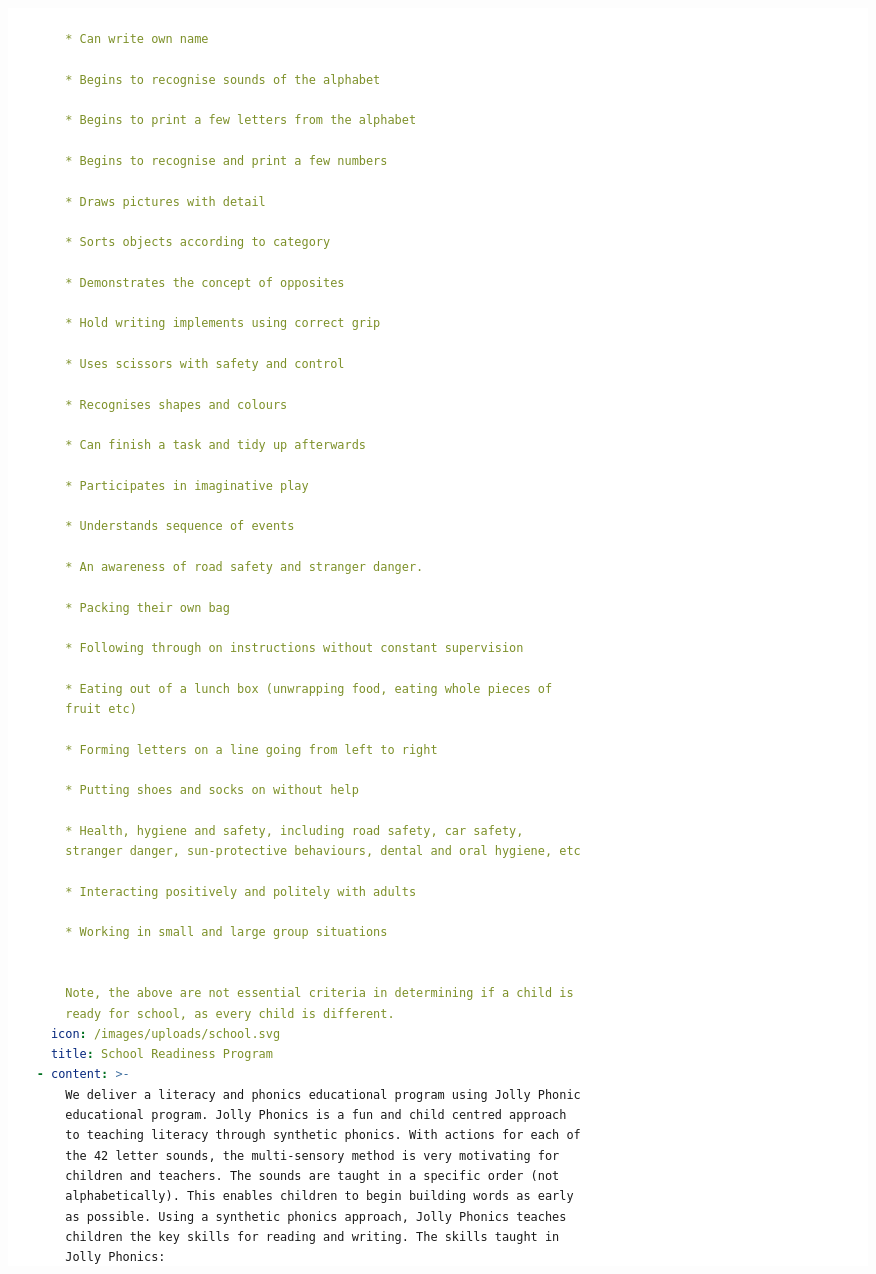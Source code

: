 ```yaml

        * Can write own name

        * Begins to recognise sounds of the alphabet

        * Begins to print a few letters from the alphabet

        * Begins to recognise and print a few numbers

        * Draws pictures with detail

        * Sorts objects according to category

        * Demonstrates the concept of opposites

        * Hold writing implements using correct grip

        * Uses scissors with safety and control

        * Recognises shapes and colours

        * Can finish a task and tidy up afterwards

        * Participates in imaginative play

        * Understands sequence of events

        * An awareness of road safety and stranger danger.

        * Packing their own bag

        * Following through on instructions without constant supervision

        * Eating out of a lunch box (unwrapping food, eating whole pieces of
        fruit etc)

        * Forming letters on a line going from left to right 

        * Putting shoes and socks on without help

        * Health, hygiene and safety, including road safety, car safety,
        stranger danger, sun-protective behaviours, dental and oral hygiene, etc

        * Interacting positively and politely with adults

        * Working in small and large group situations


        Note, the above are not essential criteria in determining if a child is
        ready for school, as every child is different.
      icon: /images/uploads/school.svg
      title: School Readiness Program
    - content: >-
        We deliver a literacy and phonics educational program using Jolly Phonic
        educational program. Jolly Phonics is a fun and child centred approach
        to teaching literacy through synthetic phonics. With actions for each of
        the 42 letter sounds, the multi-sensory method is very motivating for
        children and teachers. The sounds are taught in a specific order (not
        alphabetically). This enables children to begin building words as early
        as possible. Using a synthetic phonics approach, Jolly Phonics teaches
        children the key skills for reading and writing. The skills taught in
        Jolly Phonics:

```